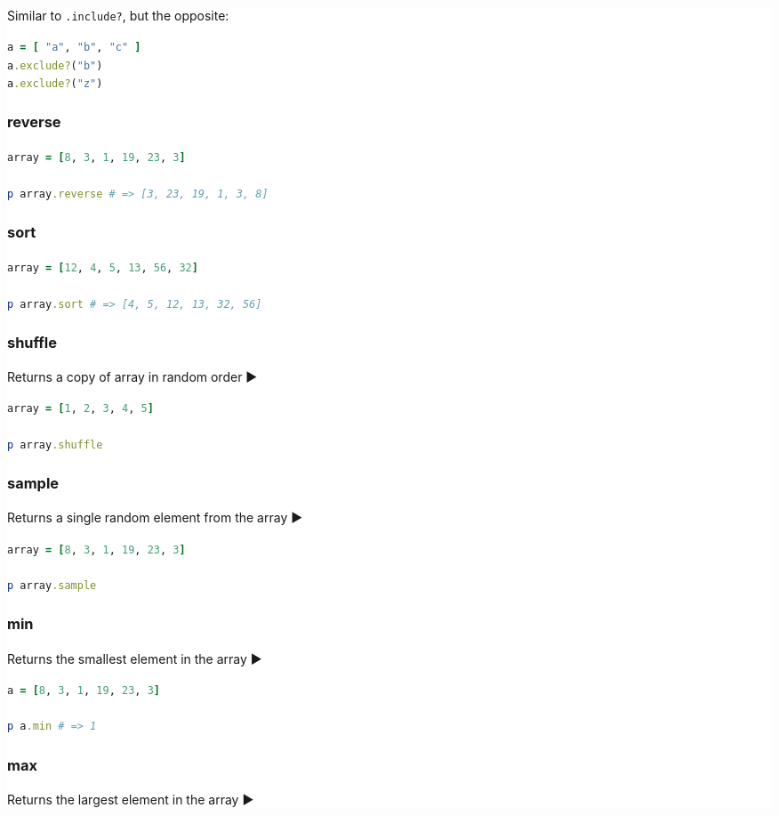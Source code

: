 Similar to `.include?`, but the opposite:

```ruby | {type: 'script'}
a = [ "a", "b", "c" ]
a.exclude?("b")
a.exclude?("z")
```

### reverse

```ruby | {type: 'script'}
array = [8, 3, 1, 19, 23, 3]

p array.reverse # => [3, 23, 19, 1, 3, 8]
```

### sort

```ruby | {type: 'script'}
array = [12, 4, 5, 13, 56, 32]

p array.sort # => [4, 5, 12, 13, 32, 56]
```

### shuffle

Returns a copy of array in random order ▶
```ruby | {type: 'script'}
array = [1, 2, 3, 4, 5]

p array.shuffle
```

### sample

Returns a single random element from the array ▶

```ruby | {type: 'script'}
array = [8, 3, 1, 19, 23, 3]

p array.sample
```

### min

Returns the smallest element in the array ▶

```ruby | {type: 'script'}
a = [8, 3, 1, 19, 23, 3]

p a.min # => 1
```

### max

Returns the largest element in the array ▶

